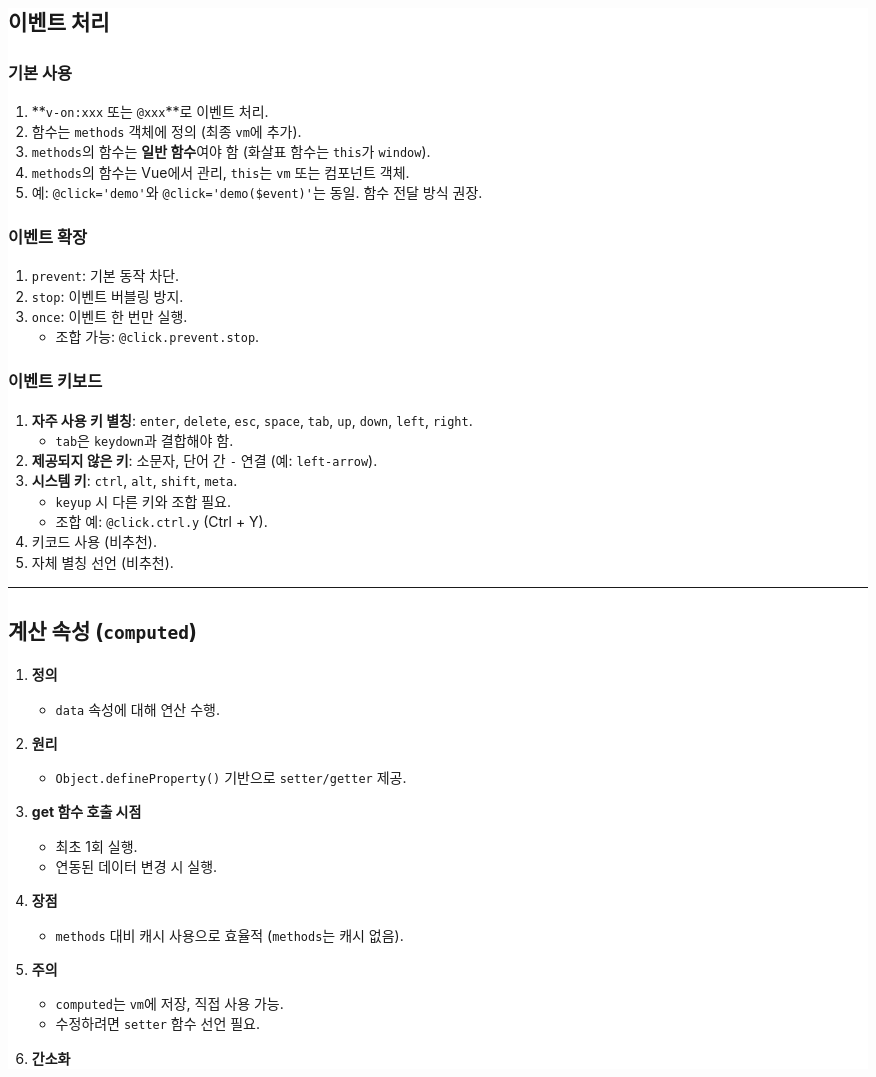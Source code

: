 
## 이벤트 처리

### 기본 사용

1. \*\*`v-on:xxx` 또는 `@xxx`\*\*로 이벤트 처리.
2. 함수는 `methods` 객체에 정의 (최종 `vm`에 추가).
3. `methods`의 함수는 **일반 함수**여야 함 (화살표 함수는 `this`가 `window`).
4. `methods`의 함수는 Vue에서 관리, `this`는 `vm` 또는 컴포넌트 객체.
5. 예: `@click='demo'`와 `@click='demo($event)'`는 동일. 함수 전달 방식 권장.

### 이벤트 확장

1. `prevent`: 기본 동작 차단.
2. `stop`: 이벤트 버블링 방지.
3. `once`: 이벤트 한 번만 실행.
   - 조합 가능: `@click.prevent.stop`.

### 이벤트 키보드

1. **자주 사용 키 별칭**: `enter`, `delete`, `esc`, `space`, `tab`, `up`, `down`, `left`, `right`.
   - `tab`은 `keydown`과 결합해야 함.
2. **제공되지 않은 키**: 소문자, 단어 간 `-` 연결 (예: `left-arrow`).
3. **시스템 키**: `ctrl`, `alt`, `shift`, `meta`.
   - `keyup` 시 다른 키와 조합 필요.
   - 조합 예: `@click.ctrl.y` (Ctrl + Y).
4. 키코드 사용 (비추천).
5. 자체 별칭 선언 (비추천).

---

## 계산 속성 (`computed`)

1. **정의**

   - `data` 속성에 대해 연산 수행.

2. **원리**

   - `Object.defineProperty()` 기반으로 `setter/getter` 제공.

3. **get 함수 호출 시점**

   - 최초 1회 실행.
   - 연동된 데이터 변경 시 실행.

4. **장점**

   - `methods` 대비 캐시 사용으로 효율적 (`methods`는 캐시 없음).

5. **주의**

   - `computed`는 `vm`에 저장, 직접 사용 가능.
   - 수정하려면 `setter` 함수 선언 필요.

6. **간소화**
